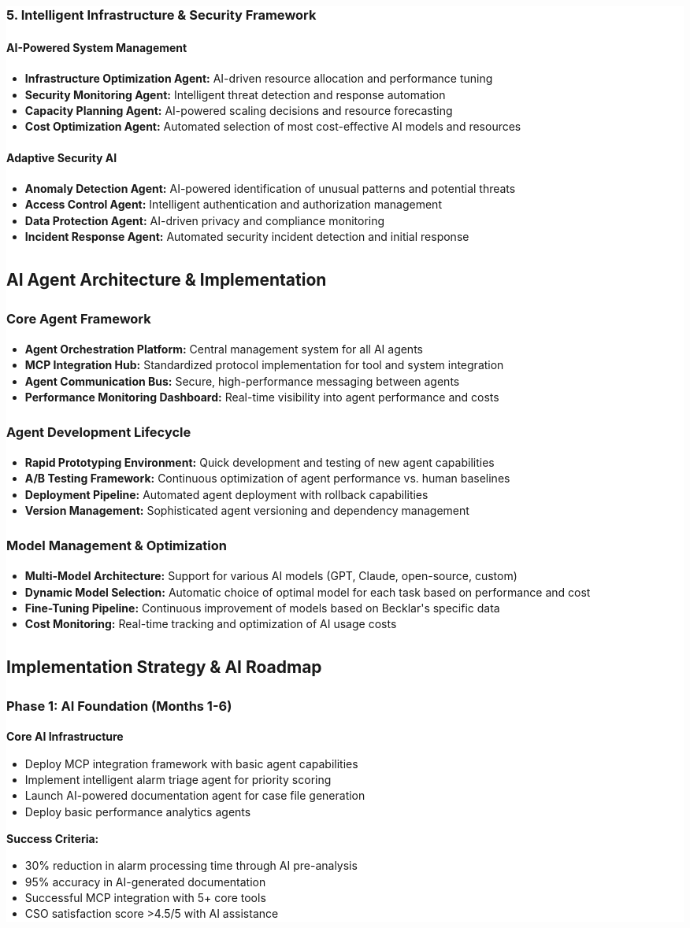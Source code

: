 ### 5. **Intelligent Infrastructure & Security Framework**

#### **AI-Powered System Management**
- **Infrastructure Optimization Agent:** AI-driven resource allocation and performance tuning
- **Security Monitoring Agent:** Intelligent threat detection and response automation
- **Capacity Planning Agent:** AI-powered scaling decisions and resource forecasting
- **Cost Optimization Agent:** Automated selection of most cost-effective AI models and resources

#### **Adaptive Security AI**
- **Anomaly Detection Agent:** AI-powered identification of unusual patterns and potential threats
- **Access Control Agent:** Intelligent authentication and authorization management
- **Data Protection Agent:** AI-driven privacy and compliance monitoring
- **Incident Response Agent:** Automated security incident detection and initial response

## AI Agent Architecture & Implementation

### **Core Agent Framework**
- **Agent Orchestration Platform:** Central management system for all AI agents
- **MCP Integration Hub:** Standardized protocol implementation for tool and system integration
- **Agent Communication Bus:** Secure, high-performance messaging between agents
- **Performance Monitoring Dashboard:** Real-time visibility into agent performance and costs

### **Agent Development Lifecycle**
- **Rapid Prototyping Environment:** Quick development and testing of new agent capabilities
- **A/B Testing Framework:** Continuous optimization of agent performance vs. human baselines
- **Deployment Pipeline:** Automated agent deployment with rollback capabilities
- **Version Management:** Sophisticated agent versioning and dependency management

### **Model Management & Optimization**
- **Multi-Model Architecture:** Support for various AI models (GPT, Claude, open-source, custom)
- **Dynamic Model Selection:** Automatic choice of optimal model for each task based on performance and cost
- **Fine-Tuning Pipeline:** Continuous improvement of models based on Becklar's specific data
- **Cost Monitoring:** Real-time tracking and optimization of AI usage costs

## Implementation Strategy & AI Roadmap

### **Phase 1: AI Foundation (Months 1-6)**
**Core AI Infrastructure**
- Deploy MCP integration framework with basic agent capabilities
- Implement intelligent alarm triage agent for priority scoring
- Launch AI-powered documentation agent for case file generation
- Deploy basic performance analytics agents

**Success Criteria:**
- 30% reduction in alarm processing time through AI pre-analysis
- 95% accuracy in AI-generated documentation
- Successful MCP integration with 5+ core tools
- CSO satisfaction score >4.5/5 with AI assistance
